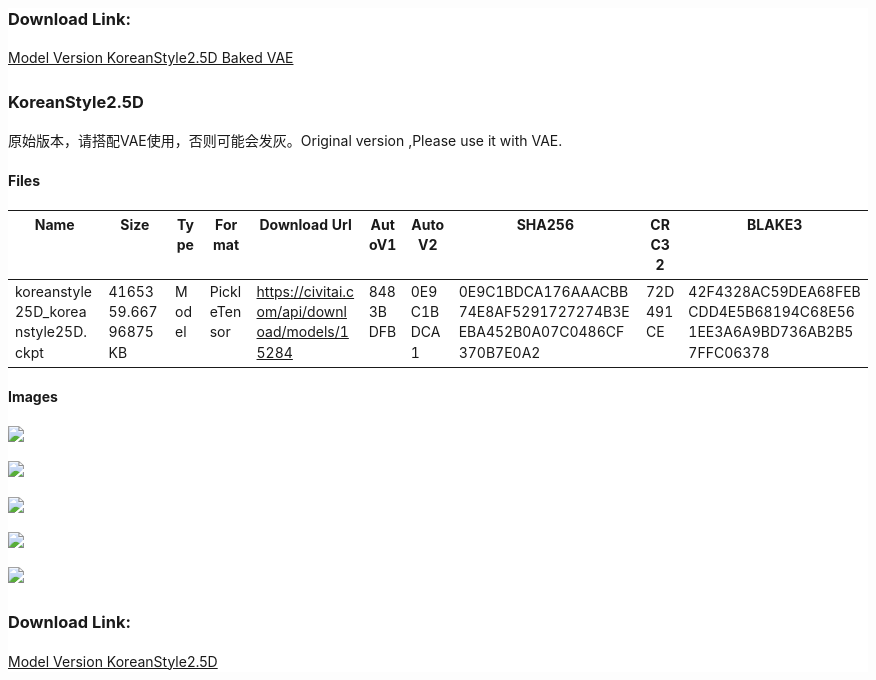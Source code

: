 ### Download Link:

[Model Version KoreanStyle2.5D Baked VAE](https://civitai.com/api/download/models/16643)

### KoreanStyle2.5D

<p>原始版本，请搭配VAE使用，否则可能会发灰。Original version ,Please use it with VAE. </p>

#### Files

| Name | Size | Type | Format | Download Url | AutoV1 | AutoV2 | SHA256 | CRC32 | BLAKE3 |
| --- | --- | --- | --- | --- | --- | --- | --- | --- | --- |
| koreanstyle25D_koreanstyle25D.ckpt | 4165359.66796875 KB | Model | PickleTensor | https://civitai.com/api/download/models/15284 | 8483BDFB | 0E9C1BDCA1 | 0E9C1BDCA176AAACBB74E8AF5291727274B3EEBA452B0A07C0486CF370B7E0A2 | 72D491CE | 42F4328AC59DEA68FEBCDD4E5B68194C68E561EE3A6A9BD736AB2B57FFC06378 |

#### Images

<p><img src="https://image.civitai.com/xG1nkqKTMzGDvpLrqFT7WA/abe46d44-b431-402c-beca-4678f2d52b00/width=450/151025.jpeg" /></p>

<p><img src="https://image.civitai.com/xG1nkqKTMzGDvpLrqFT7WA/7332d791-50b8-4121-c43e-1e3c3cc5b400/width=450/151034.jpeg" /></p>

<p><img src="https://image.civitai.com/xG1nkqKTMzGDvpLrqFT7WA/61c1b214-d352-4d64-73fe-6dfd640f8e00/width=450/151032.jpeg" /></p>

<p><img src="https://image.civitai.com/xG1nkqKTMzGDvpLrqFT7WA/f9243558-a75d-4b99-ca86-483920448000/width=450/151030.jpeg" /></p>

<p><img src="https://image.civitai.com/xG1nkqKTMzGDvpLrqFT7WA/d1e81de5-20cd-4bb3-6f1b-e2a0eac16700/width=450/151026.jpeg" /></p>

### Download Link:

[Model Version KoreanStyle2.5D](https://civitai.com/api/download/models/15284)

